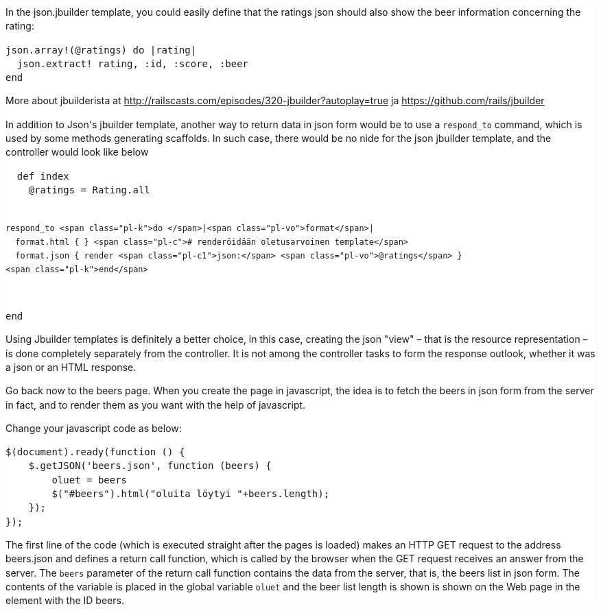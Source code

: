 <p>In the json.jbuilder template, you could easily define that the ratings json should also show the beer information concerning the rating:</p>

<div class="highlight highlight-ruby"><pre>json.array!(<span class="pl-vo">@ratings</span>) <span class="pl-k">do </span>|<span class="pl-vo">rating</span>|
  json.extract! rating, <span class="pl-c1">:id</span>, <span class="pl-c1">:score</span>, <span class="pl-c1">:beer</span>
<span class="pl-k">end</span></pre></div>

<p>More about jbuilderista at <a href="http://railscasts.com/episodes/320-jbuilder?autoplay=true">http://railscasts.com/episodes/320-jbuilder?autoplay=true</a> ja <a href="https://github.com/rails/jbuilder">https://github.com/rails/jbuilder</a></p>

<p>In addition to Json's jbuilder template, another way to return data in json form would be to use a <code>respond_to</code> command, which is used by some methods generating scaffolds. In such case, there would be no nide for the json jbuilder template, and the controller would look like below</p>

<div class="highlight highlight-ruby"><pre>  <span class="pl-k">def</span> <span class="pl-en">index</span>
    <span class="pl-vo">@ratings</span> <span class="pl-k">=</span> <span class="pl-s3">Rating</span>.all

    respond_to <span class="pl-k">do </span>|<span class="pl-vo">format</span>|
      format.html { } <span class="pl-c"># renderöidään oletusarvoinen template</span>
      format.json { render <span class="pl-c1">json:</span> <span class="pl-vo">@ratings</span> }
    <span class="pl-k">end</span>
  <span class="pl-k">end</span></pre></div>

<p>Using Jbuilder templates is definitely a better choice, in this case, creating the json "view" – that is the resource representation – is done completely separately from the controller. It is not among the controller tasks to form the response outlook, whether it was a json or an HTML response.</p>

<p>Go back now to the beers page. When you create the page in javascript, the idea is to fetch the beers in json form from the server in fact, and to render them as you want with the help of javascript.</p>

<p>Change your javascript code as below:</p>

<div class="highlight highlight-javascript"><pre>$(<span class="pl-s3">document</span>).ready(<span class="pl-st">function</span> () {
    $.getJSON(<span class="pl-s1"><span class="pl-pds">'</span>beers.json<span class="pl-pds">'</span></span>, <span class="pl-st">function</span> (<span class="pl-vpf">beers</span>) {
        oluet <span class="pl-k">=</span> beers
        $(<span class="pl-s1"><span class="pl-pds">"</span>#beers<span class="pl-pds">"</span></span>).html(<span class="pl-s1"><span class="pl-pds">"</span>oluita löytyi <span class="pl-pds">"</span></span><span class="pl-k">+</span>beers.<span class="pl-sc">length</span>);
    });
});</pre></div>

<p>The first line of the code (which is executed straight after the pages is loaded) makes an HTTP GET request to the address beers.json and defines a return call function, which is called by the browser when the GET request receives an answer from the server. The <code>beers</code> parameter of the return call function contains the data from the server, that is, the beers list in json form. The contents of the variable is placed in the global variable <code>oluet</code> and the beer list length is shown is shown on the Web page in the element with the ID beers.</p>
